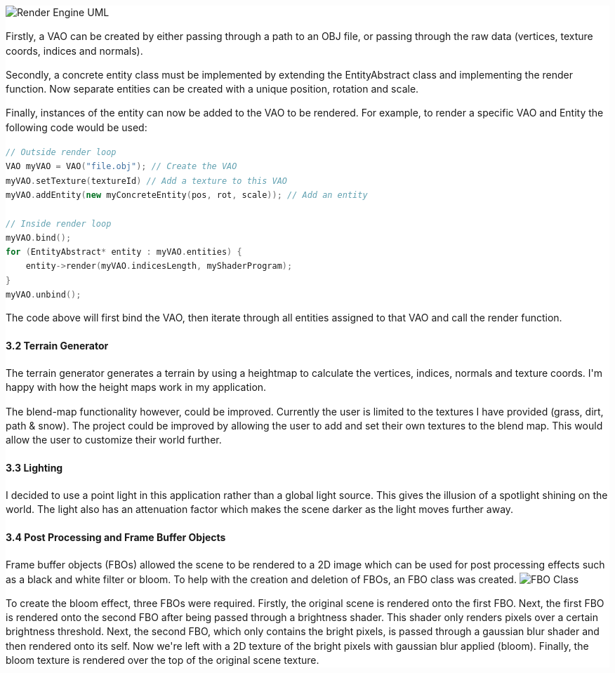 ![Render Engine UML](https://i.ibb.co/6vCp2D0/UML-Render-Engine.png)

Firstly, a VAO can be created by either passing through a path to an OBJ file, or passing through the raw data (vertices, texture coords, indices and normals). 

Secondly, a concrete entity class must be implemented by extending the EntityAbstract class and implementing the render function. Now separate entities can be created with a unique position, rotation and scale.

Finally, instances of the entity can now be added to the VAO to be rendered. For example, to render a specific VAO and Entity the following code would be used:
```cpp
// Outside render loop
VAO myVAO = VAO("file.obj"); // Create the VAO
myVAO.setTexture(textureId) // Add a texture to this VAO
myVAO.addEntity(new myConcreteEntity(pos, rot, scale)); // Add an entity 

// Inside render loop
myVAO.bind();
for (EntityAbstract* entity : myVAO.entities) {
	entity->render(myVAO.indicesLength, myShaderProgram);
}
myVAO.unbind();
```
The code above will first bind the VAO, then iterate through all entities assigned to that VAO and call the render function.

#### 3.2 Terrain Generator
The terrain generator generates a terrain by using a heightmap to calculate the vertices, indices, normals and texture coords. I'm happy with how the height maps work in my application. 

The blend-map functionality however, could be improved. Currently the user is limited to the textures I have provided (grass, dirt, path & snow). The project could be improved by allowing the user to add and set their own textures to the blend map. This would allow the user to customize their world further.


#### 3.3 Lighting
I decided to use a point light in this application rather than a global light source. This gives the illusion of a spotlight shining on the world. The light also has an attenuation factor which makes the scene darker as the light moves further away. 

#### 3.4 Post Processing and Frame Buffer Objects
Frame buffer objects (FBOs) allowed the scene to be rendered to a 2D image which can be used for post processing effects such as a black and white filter or bloom. To help with the creation and deletion of FBOs, an FBO class was created.
![FBO Class](https://i.ibb.co/JvSvkLy/UML-FBO.png)

To create the bloom effect, three FBOs were required. Firstly, the original scene is rendered onto the first FBO. Next, the first FBO is rendered onto the second FBO after being passed through a brightness shader. This shader only renders pixels over a certain brightness threshold. Next, the second FBO, which only contains the bright pixels, is passed through a gaussian blur shader and then rendered onto its self. 
Now we're left with a 2D texture of the bright pixels with gaussian blur applied (bloom). Finally, the bloom texture is rendered over the top of the original scene texture.
